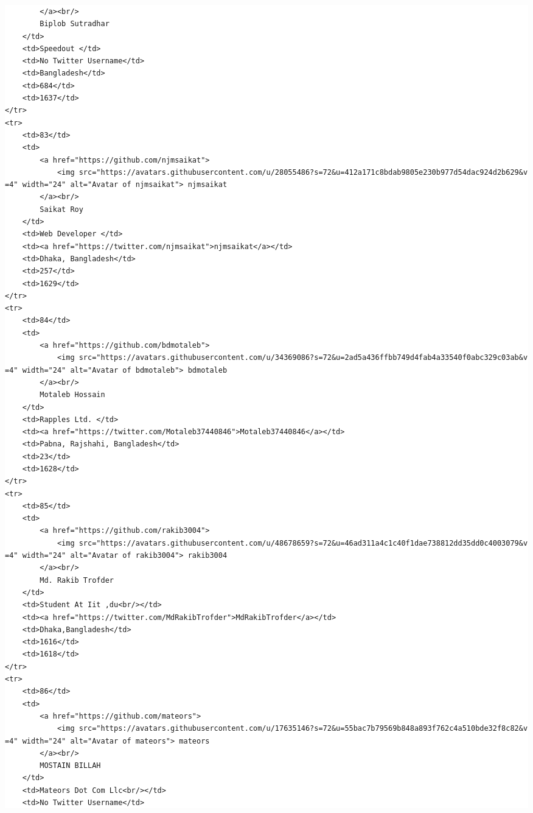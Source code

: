 			</a><br/>
			Biplob Sutradhar
		</td>
		<td>Speedout </td>
		<td>No Twitter Username</td>
		<td>Bangladesh</td>
		<td>684</td>
		<td>1637</td>
	</tr>
	<tr>
		<td>83</td>
		<td>
			<a href="https://github.com/njmsaikat">
				<img src="https://avatars.githubusercontent.com/u/28055486?s=72&u=412a171c8bdab9805e230b977d54dac924d2b629&v=4" width="24" alt="Avatar of njmsaikat"> njmsaikat
			</a><br/>
			Saikat Roy
		</td>
		<td>Web Developer </td>
		<td><a href="https://twitter.com/njmsaikat">njmsaikat</a></td>
		<td>Dhaka, Bangladesh</td>
		<td>257</td>
		<td>1629</td>
	</tr>
	<tr>
		<td>84</td>
		<td>
			<a href="https://github.com/bdmotaleb">
				<img src="https://avatars.githubusercontent.com/u/34369086?s=72&u=2ad5a436ffbb749d4fab4a33540f0abc329c03ab&v=4" width="24" alt="Avatar of bdmotaleb"> bdmotaleb
			</a><br/>
			Motaleb Hossain
		</td>
		<td>Rapples Ltd. </td>
		<td><a href="https://twitter.com/Motaleb37440846">Motaleb37440846</a></td>
		<td>Pabna, Rajshahi, Bangladesh</td>
		<td>23</td>
		<td>1628</td>
	</tr>
	<tr>
		<td>85</td>
		<td>
			<a href="https://github.com/rakib3004">
				<img src="https://avatars.githubusercontent.com/u/48678659?s=72&u=46ad311a4c1c40f1dae738812dd35dd0c4003079&v=4" width="24" alt="Avatar of rakib3004"> rakib3004
			</a><br/>
			Md. Rakib Trofder
		</td>
		<td>Student At Iit ,du<br/></td>
		<td><a href="https://twitter.com/MdRakibTrofder">MdRakibTrofder</a></td>
		<td>Dhaka,Bangladesh</td>
		<td>1616</td>
		<td>1618</td>
	</tr>
	<tr>
		<td>86</td>
		<td>
			<a href="https://github.com/mateors">
				<img src="https://avatars.githubusercontent.com/u/17635146?s=72&u=55bac7b79569b848a893f762c4a510bde32f8c82&v=4" width="24" alt="Avatar of mateors"> mateors
			</a><br/>
			MOSTAIN BILLAH
		</td>
		<td>Mateors Dot Com Llc<br/></td>
		<td>No Twitter Username</td>